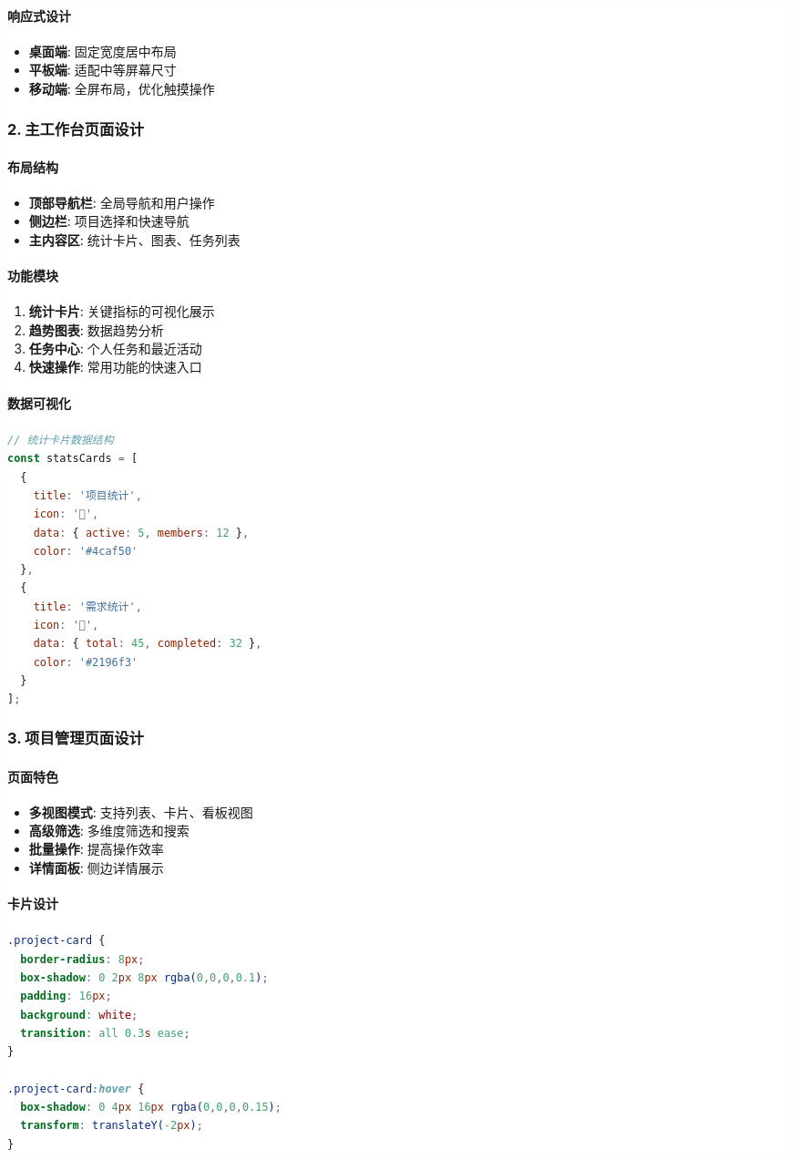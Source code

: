 #### 响应式设计
- **桌面端**: 固定宽度居中布局
- **平板端**: 适配中等屏幕尺寸
- **移动端**: 全屏布局，优化触摸操作

### 2. 主工作台页面设计

#### 布局结构
- **顶部导航栏**: 全局导航和用户操作
- **侧边栏**: 项目选择和快速导航
- **主内容区**: 统计卡片、图表、任务列表

#### 功能模块
1. **统计卡片**: 关键指标的可视化展示
2. **趋势图表**: 数据趋势分析
3. **任务中心**: 个人任务和最近活动
4. **快速操作**: 常用功能的快速入口

#### 数据可视化
```javascript
// 统计卡片数据结构
const statsCards = [
  {
    title: '项目统计',
    icon: '📁',
    data: { active: 5, members: 12 },
    color: '#4caf50'
  },
  {
    title: '需求统计', 
    icon: '📝',
    data: { total: 45, completed: 32 },
    color: '#2196f3'
  }
];
```

### 3. 项目管理页面设计

#### 页面特色
- **多视图模式**: 支持列表、卡片、看板视图
- **高级筛选**: 多维度筛选和搜索
- **批量操作**: 提高操作效率
- **详情面板**: 侧边详情展示

#### 卡片设计
```css
.project-card {
  border-radius: 8px;
  box-shadow: 0 2px 8px rgba(0,0,0,0.1);
  padding: 16px;
  background: white;
  transition: all 0.3s ease;
}

.project-card:hover {
  box-shadow: 0 4px 16px rgba(0,0,0,0.15);
  transform: translateY(-2px);
}
```
